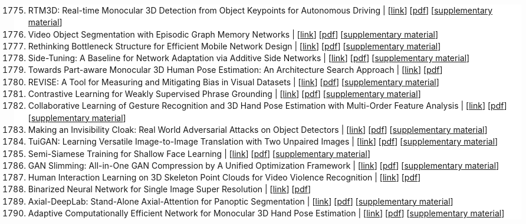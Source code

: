 1775. RTM3D: Real-time Monocular 3D Detection from Object Keypoints for Autonomous Driving | [[link](https://www.ecva.net/papers/eccv_2020/papers_ECCV/html/1054_ECCV_2020_paper.php)] [[pdf](https://www.ecva.net/papers/eccv_2020/papers_ECCV/papers/123480647.pdf)] [[supplementary material](https://www.ecva.net/papers/eccv_2020/papers_ECCV/papers/123480647-supp.zip)] 
1776. Video Object Segmentation with Episodic Graph Memory Networks | [[link](https://www.ecva.net/papers/eccv_2020/papers_ECCV/html/1062_ECCV_2020_paper.php)] [[pdf](https://www.ecva.net/papers/eccv_2020/papers_ECCV/papers/123480664.pdf)] [[supplementary material](https://www.ecva.net/papers/eccv_2020/papers_ECCV/papers/123480664-supp.pdf)] 
1777. Rethinking Bottleneck Structure for Efficient Mobile Network Design | [[link](https://www.ecva.net/papers/eccv_2020/papers_ECCV/html/1101_ECCV_2020_paper.php)] [[pdf](https://www.ecva.net/papers/eccv_2020/papers_ECCV/papers/123480681.pdf)] [[supplementary material](https://www.ecva.net/papers/eccv_2020/papers_ECCV/papers/123480681-supp.pdf)] 
1778. Side-Tuning: A Baseline for Network Adaptation via Additive Side Networks | [[link](https://www.ecva.net/papers/eccv_2020/papers_ECCV/html/1104_ECCV_2020_paper.php)] [[pdf](https://www.ecva.net/papers/eccv_2020/papers_ECCV/papers/123480698.pdf)] [[supplementary material](https://www.ecva.net/papers/eccv_2020/papers_ECCV/papers/123480698-supp.pdf)] 
1779. Towards Part-aware Monocular 3D Human Pose Estimation: An Architecture Search Approach | [[link](https://www.ecva.net/papers/eccv_2020/papers_ECCV/html/1121_ECCV_2020_paper.php)] [[pdf](https://www.ecva.net/papers/eccv_2020/papers_ECCV/papers/123480715.pdf)] 
1780. REVISE: A Tool for Measuring and Mitigating Bias in Visual Datasets | [[link](https://www.ecva.net/papers/eccv_2020/papers_ECCV/html/1207_ECCV_2020_paper.php)] [[pdf](https://www.ecva.net/papers/eccv_2020/papers_ECCV/papers/123480732.pdf)] [[supplementary material](https://www.ecva.net/papers/eccv_2020/papers_ECCV/papers/123480732-supp.pdf)] 
1781. Contrastive Learning for Weakly Supervised Phrase Grounding | [[link](https://www.ecva.net/papers/eccv_2020/papers_ECCV/html/1327_ECCV_2020_paper.php)] [[pdf](https://www.ecva.net/papers/eccv_2020/papers_ECCV/papers/123480749.pdf)] [[supplementary material](https://www.ecva.net/papers/eccv_2020/papers_ECCV/papers/123480749-supp.zip)] 
1782. Collaborative Learning of Gesture Recognition and 3D Hand Pose Estimation with Multi-Order Feature Analysis | [[link](https://www.ecva.net/papers/eccv_2020/papers_ECCV/html/1362_ECCV_2020_paper.php)] [[pdf](https://www.ecva.net/papers/eccv_2020/papers_ECCV/papers/123480766.pdf)] [[supplementary material](https://www.ecva.net/papers/eccv_2020/papers_ECCV/papers/123480766-supp.pdf)] 
1783. Making an Invisibility Cloak: Real World Adversarial Attacks on Object Detectors | [[link](https://www.ecva.net/papers/eccv_2020/papers_ECCV/html/1425_ECCV_2020_paper.php)] [[pdf](https://www.ecva.net/papers/eccv_2020/papers_ECCV/papers/123490001.pdf)] [[supplementary material](https://www.ecva.net/papers/eccv_2020/papers_ECCV/papers/123490001-supp.pdf)] 
1784. TuiGAN: Learning Versatile Image-to-Image Translation with Two Unpaired Images | [[link](https://www.ecva.net/papers/eccv_2020/papers_ECCV/html/1449_ECCV_2020_paper.php)] [[pdf](https://www.ecva.net/papers/eccv_2020/papers_ECCV/papers/123490018.pdf)] [[supplementary material](https://www.ecva.net/papers/eccv_2020/papers_ECCV/papers/123490018-supp.pdf)] 
1785. Semi-Siamese Training for Shallow Face Learning | [[link](https://www.ecva.net/papers/eccv_2020/papers_ECCV/html/1479_ECCV_2020_paper.php)] [[pdf](https://www.ecva.net/papers/eccv_2020/papers_ECCV/papers/123490035.pdf)] [[supplementary material](https://www.ecva.net/papers/eccv_2020/papers_ECCV/papers/123490035-supp.pdf)] 
1786. GAN Slimming: All-in-One GAN Compression by A Unified Optimization Framework | [[link](https://www.ecva.net/papers/eccv_2020/papers_ECCV/html/1488_ECCV_2020_paper.php)] [[pdf](https://www.ecva.net/papers/eccv_2020/papers_ECCV/papers/123490052.pdf)] [[supplementary material](https://www.ecva.net/papers/eccv_2020/papers_ECCV/papers/123490052-supp.pdf)] 
1787. Human Interaction Learning on 3D Skeleton Point Clouds for Video Violence Recognition | [[link](https://www.ecva.net/papers/eccv_2020/papers_ECCV/html/1526_ECCV_2020_paper.php)] [[pdf](https://www.ecva.net/papers/eccv_2020/papers_ECCV/papers/123490069.pdf)] 
1788. Binarized Neural Network for Single Image Super Resolution | [[link](https://www.ecva.net/papers/eccv_2020/papers_ECCV/html/1530_ECCV_2020_paper.php)] [[pdf](https://www.ecva.net/papers/eccv_2020/papers_ECCV/papers/123490086.pdf)] 
1789. Axial-DeepLab: Stand-Alone Axial-Attention for Panoptic Segmentation | [[link](https://www.ecva.net/papers/eccv_2020/papers_ECCV/html/1564_ECCV_2020_paper.php)] [[pdf](https://www.ecva.net/papers/eccv_2020/papers_ECCV/papers/123490103.pdf)] [[supplementary material](https://www.ecva.net/papers/eccv_2020/papers_ECCV/papers/123490103-supp.pdf)] 
1790. Adaptive Computationally Efficient Network for Monocular 3D Hand Pose Estimation | [[link](https://www.ecva.net/papers/eccv_2020/papers_ECCV/html/1605_ECCV_2020_paper.php)] [[pdf](https://www.ecva.net/papers/eccv_2020/papers_ECCV/papers/123490120.pdf)] [[supplementary material](https://www.ecva.net/papers/eccv_2020/papers_ECCV/papers/123490120-supp.zip)] 